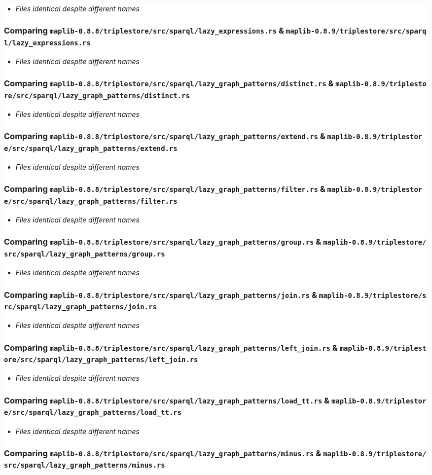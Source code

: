  * *Files identical despite different names*

### Comparing `maplib-0.8.8/triplestore/src/sparql/lazy_expressions.rs` & `maplib-0.8.9/triplestore/src/sparql/lazy_expressions.rs`

 * *Files identical despite different names*

### Comparing `maplib-0.8.8/triplestore/src/sparql/lazy_graph_patterns/distinct.rs` & `maplib-0.8.9/triplestore/src/sparql/lazy_graph_patterns/distinct.rs`

 * *Files identical despite different names*

### Comparing `maplib-0.8.8/triplestore/src/sparql/lazy_graph_patterns/extend.rs` & `maplib-0.8.9/triplestore/src/sparql/lazy_graph_patterns/extend.rs`

 * *Files identical despite different names*

### Comparing `maplib-0.8.8/triplestore/src/sparql/lazy_graph_patterns/filter.rs` & `maplib-0.8.9/triplestore/src/sparql/lazy_graph_patterns/filter.rs`

 * *Files identical despite different names*

### Comparing `maplib-0.8.8/triplestore/src/sparql/lazy_graph_patterns/group.rs` & `maplib-0.8.9/triplestore/src/sparql/lazy_graph_patterns/group.rs`

 * *Files identical despite different names*

### Comparing `maplib-0.8.8/triplestore/src/sparql/lazy_graph_patterns/join.rs` & `maplib-0.8.9/triplestore/src/sparql/lazy_graph_patterns/join.rs`

 * *Files identical despite different names*

### Comparing `maplib-0.8.8/triplestore/src/sparql/lazy_graph_patterns/left_join.rs` & `maplib-0.8.9/triplestore/src/sparql/lazy_graph_patterns/left_join.rs`

 * *Files identical despite different names*

### Comparing `maplib-0.8.8/triplestore/src/sparql/lazy_graph_patterns/load_tt.rs` & `maplib-0.8.9/triplestore/src/sparql/lazy_graph_patterns/load_tt.rs`

 * *Files identical despite different names*

### Comparing `maplib-0.8.8/triplestore/src/sparql/lazy_graph_patterns/minus.rs` & `maplib-0.8.9/triplestore/src/sparql/lazy_graph_patterns/minus.rs`
